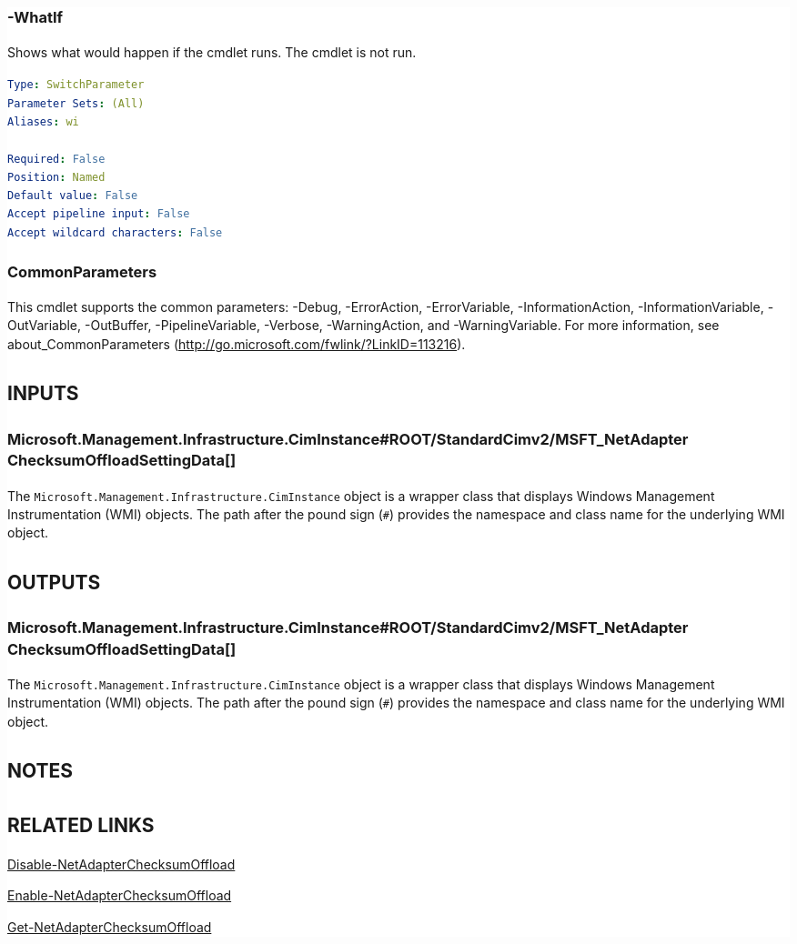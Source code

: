 ### -WhatIf
Shows what would happen if the cmdlet runs.
The cmdlet is not run.

```yaml
Type: SwitchParameter
Parameter Sets: (All)
Aliases: wi

Required: False
Position: Named
Default value: False
Accept pipeline input: False
Accept wildcard characters: False
```

### CommonParameters
This cmdlet supports the common parameters: -Debug, -ErrorAction, -ErrorVariable, -InformationAction, -InformationVariable, -OutVariable, -OutBuffer, -PipelineVariable, -Verbose, -WarningAction, and -WarningVariable. For more information, see about_CommonParameters (http://go.microsoft.com/fwlink/?LinkID=113216).

## INPUTS

### Microsoft.Management.Infrastructure.CimInstance#ROOT/StandardCimv2/MSFT_NetAdapter ChecksumOffloadSettingData[]
The `Microsoft.Management.Infrastructure.CimInstance` object is a wrapper class that displays Windows Management Instrumentation (WMI) objects.
The path after the pound sign (`#`) provides the namespace and class name for the underlying WMI object.

## OUTPUTS

### Microsoft.Management.Infrastructure.CimInstance#ROOT/StandardCimv2/MSFT_NetAdapter ChecksumOffloadSettingData[]
The `Microsoft.Management.Infrastructure.CimInstance` object is a wrapper class that displays Windows Management Instrumentation (WMI) objects.
The path after the pound sign (`#`) provides the namespace and class name for the underlying WMI object.

## NOTES

## RELATED LINKS

[Disable-NetAdapterChecksumOffload](./Disable-NetAdapterChecksumOffload.md)

[Enable-NetAdapterChecksumOffload](./Enable-NetAdapterChecksumOffload.md)

[Get-NetAdapterChecksumOffload](./Get-NetAdapterChecksumOffload.md)

